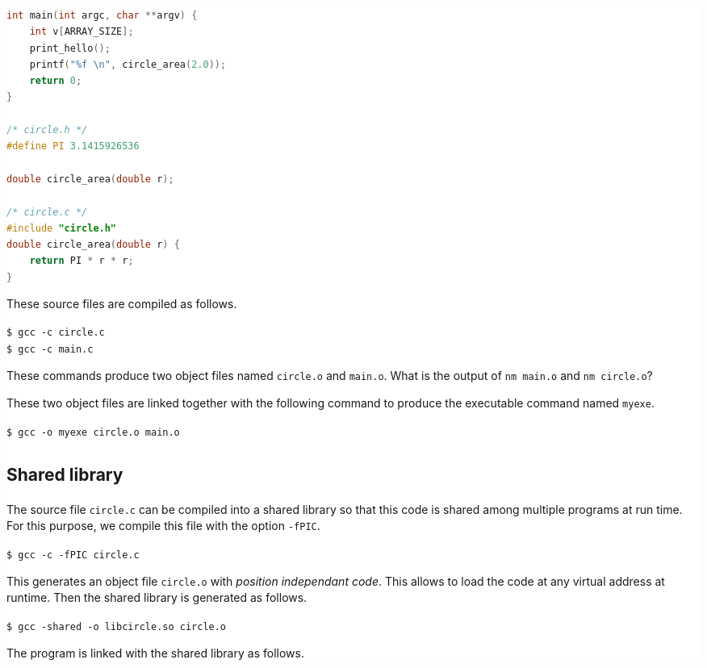 ```C
int main(int argc, char **argv) {
    int v[ARRAY_SIZE];
    print_hello();
    printf("%f \n", circle_area(2.0));
    return 0;
}

/* circle.h */
#define PI 3.1415926536

double circle_area(double r);

/* circle.c */
#include "circle.h"
double circle_area(double r) {
    return PI * r * r; 
}
```

These source files are compiled as follows.

```
$ gcc -c circle.c
$ gcc -c main.c
```

These commands produce two object files named `circle.o` and `main.o`. What is
the output of `nm main.o` and `nm circle.o`? 

These two object files are linked together with the following command to produce the
executable command
named `myexe`.

```
$ gcc -o myexe circle.o main.o
```

## Shared library

The source file `circle.c` can be compiled into a shared library so that this
code is shared among multiple programs at run time. For this purpose, we compile
this file with the option `-fPIC`.

```
$ gcc -c -fPIC circle.c
```

This generates an object file `circle.o` with *position independant code*. This
allows to load the code at any virtual address at runtime. Then the shared
library is generated as follows.

```
$ gcc -shared -o libcircle.so circle.o
```

The program is linked with the shared library as follows.
